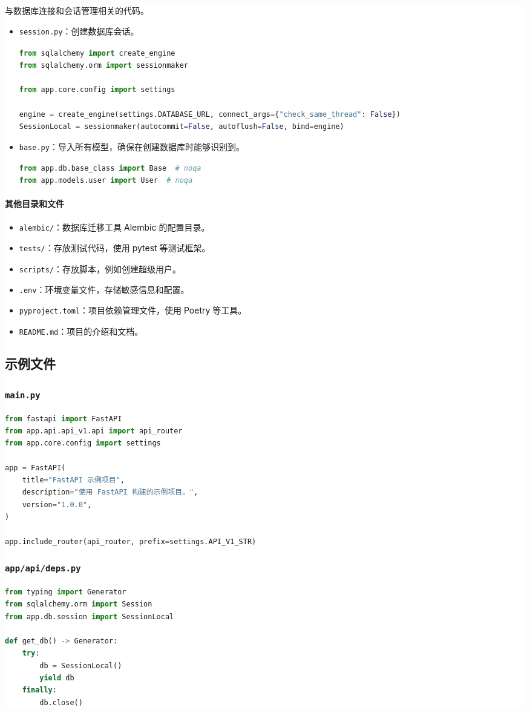 与数据库连接和会话管理相关的代码。

- `session.py`：创建数据库会话。

  ```python
  from sqlalchemy import create_engine
  from sqlalchemy.orm import sessionmaker

  from app.core.config import settings

  engine = create_engine(settings.DATABASE_URL, connect_args={"check_same_thread": False})
  SessionLocal = sessionmaker(autocommit=False, autoflush=False, bind=engine)
  ```

- `base.py`：导入所有模型，确保在创建数据库时能够识别到。

  ```python
  from app.db.base_class import Base  # noqa
  from app.models.user import User  # noqa
  ```

#### 其他目录和文件

- `alembic/`：数据库迁移工具 Alembic 的配置目录。

- `tests/`：存放测试代码，使用 pytest 等测试框架。

- `scripts/`：存放脚本，例如创建超级用户。

- `.env`：环境变量文件，存储敏感信息和配置。

- `pyproject.toml`：项目依赖管理文件，使用 Poetry 等工具。

- `README.md`：项目的介绍和文档。

## 示例文件

### `main.py`

```python
from fastapi import FastAPI
from app.api.api_v1.api import api_router
from app.core.config import settings

app = FastAPI(
    title="FastAPI 示例项目",
    description="使用 FastAPI 构建的示例项目。",
    version="1.0.0",
)

app.include_router(api_router, prefix=settings.API_V1_STR)
```

### `app/api/deps.py`

```python
from typing import Generator
from sqlalchemy.orm import Session
from app.db.session import SessionLocal

def get_db() -> Generator:
    try:
        db = SessionLocal()
        yield db
    finally:
        db.close()
```
